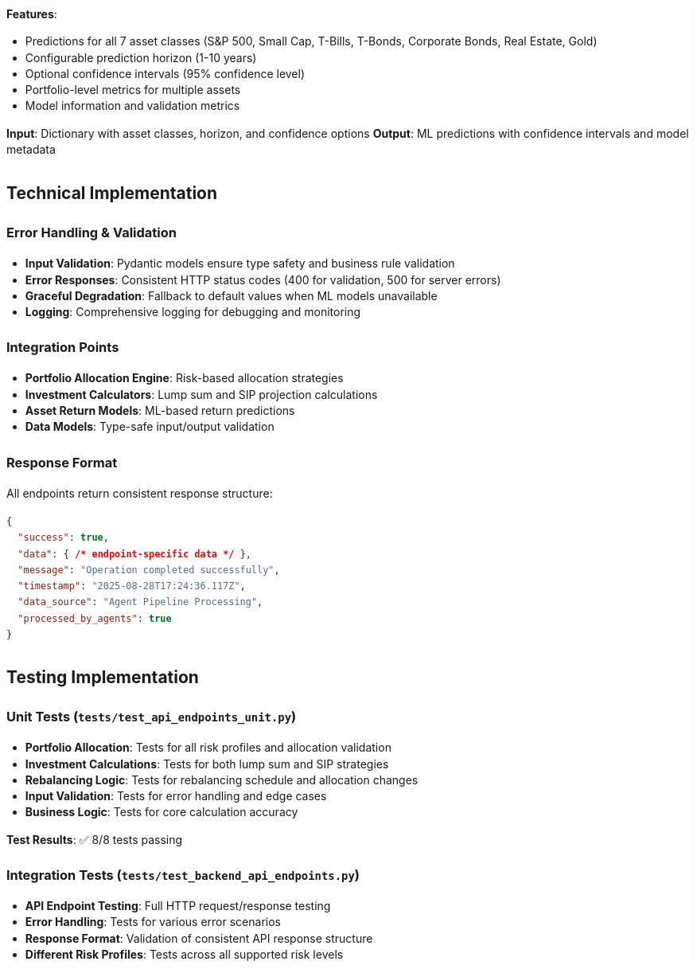 **Features**:
- Predictions for all 7 asset classes (S&P 500, Small Cap, T-Bills, T-Bonds, Corporate Bonds, Real Estate, Gold)
- Configurable prediction horizon (1-10 years)
- Optional confidence intervals (95% confidence level)
- Portfolio-level metrics for multiple assets
- Model information and validation metrics

**Input**: Dictionary with asset classes, horizon, and confidence options
**Output**: ML predictions with confidence intervals and model metadata

## Technical Implementation

### Error Handling & Validation
- **Input Validation**: Pydantic models ensure type safety and business rule validation
- **Error Responses**: Consistent HTTP status codes (400 for validation, 500 for server errors)
- **Graceful Degradation**: Fallback to default values when ML models unavailable
- **Logging**: Comprehensive logging for debugging and monitoring

### Integration Points
- **Portfolio Allocation Engine**: Risk-based allocation strategies
- **Investment Calculators**: Lump sum and SIP projection calculations
- **Asset Return Models**: ML-based return predictions
- **Data Models**: Type-safe input/output validation

### Response Format
All endpoints return consistent response structure:
```json
{
  "success": true,
  "data": { /* endpoint-specific data */ },
  "message": "Operation completed successfully",
  "timestamp": "2025-08-28T17:24:36.117Z",
  "data_source": "Agent Pipeline Processing",
  "processed_by_agents": true
}
```

## Testing Implementation

### Unit Tests (`tests/test_api_endpoints_unit.py`)
- **Portfolio Allocation**: Tests for all risk profiles and allocation validation
- **Investment Calculations**: Tests for both lump sum and SIP strategies
- **Rebalancing Logic**: Tests for rebalancing schedule and allocation changes
- **Input Validation**: Tests for error handling and edge cases
- **Business Logic**: Tests for core calculation accuracy

**Test Results**: ✅ 8/8 tests passing

### Integration Tests (`tests/test_backend_api_endpoints.py`)
- **API Endpoint Testing**: Full HTTP request/response testing
- **Error Handling**: Tests for various error scenarios
- **Response Format**: Validation of consistent API response structure
- **Different Risk Profiles**: Tests across all supported risk levels

